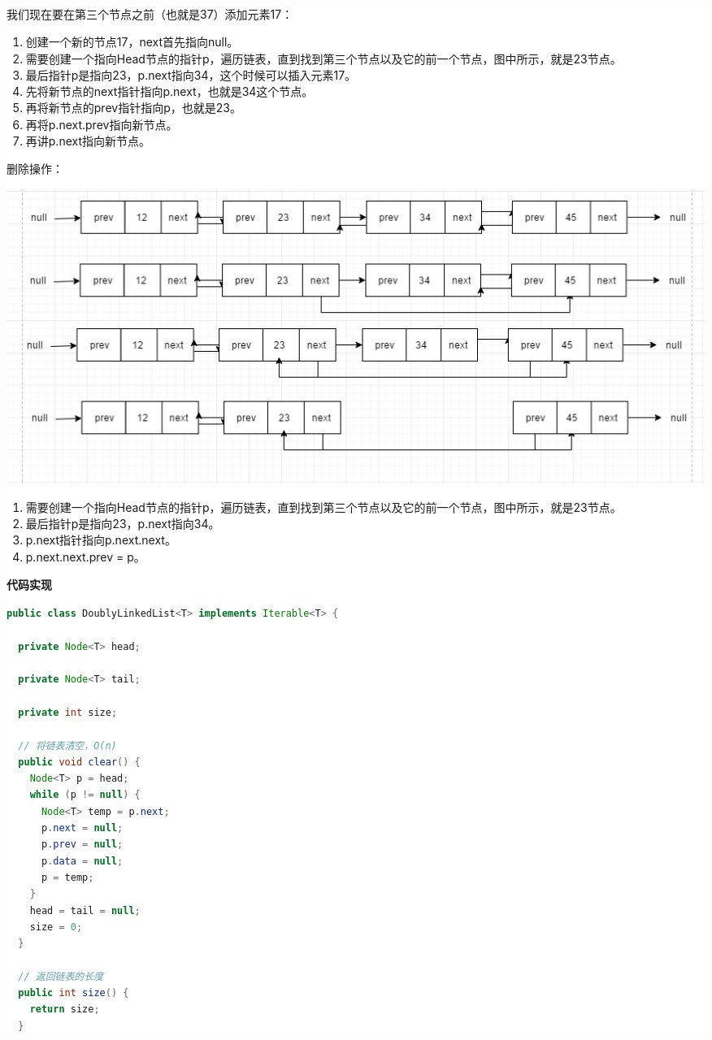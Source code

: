 我们现在要在第三个节点之前（也就是37）添加元素17：

1. 创建一个新的节点17，next首先指向null。
2. 需要创建一个指向Head节点的指针p，遍历链表，直到找到第三个节点以及它的前一个节点，图中所示，就是23节点。
3. 最后指针p是指向23，p.next指向34，这个时候可以插入元素17。
4. 先将新节点的next指针指向p.next，也就是34这个节点。
5. 再将新节点的prev指针指向p，也就是23。
6. 再将p.next.prev指向新节点。
7. 再讲p.next指向新节点。

删除操作：

![linked-list-doubly-delete](../images/linked-list-doubly-delete.png)

1. 需要创建一个指向Head节点的指针p，遍历链表，直到找到第三个节点以及它的前一个节点，图中所示，就是23节点。
2. 最后指针p是指向23，p.next指向34。
3. p.next指针指向p.next.next。
4. p.next.next.prev = p。

**代码实现**

```java
public class DoublyLinkedList<T> implements Iterable<T> {

  private Node<T> head;

  private Node<T> tail;

  private int size;

  // 将链表清空，O(n)
  public void clear() {
    Node<T> p = head;
    while (p != null) {
      Node<T> temp = p.next;
      p.next = null;
      p.prev = null;
      p.data = null;
      p = temp;
    }
    head = tail = null;
    size = 0;
  }

  // 返回链表的长度
  public int size() {
    return size;
  }
```